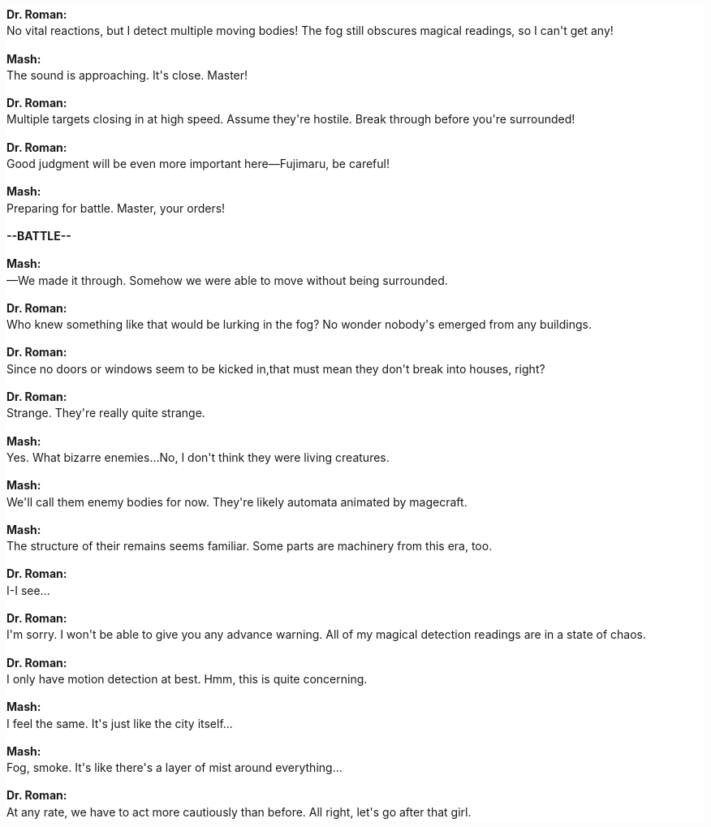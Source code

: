 **Dr. Roman:**   
No vital reactions, but I detect multiple moving bodies! The fog still obscures magical readings, so I can't get any!   
   
**Mash:**   
The sound is approaching. It's close. Master!   
   
**Dr. Roman:**   
Multiple targets closing in at high speed. Assume they're hostile. Break through before you're surrounded!   
   
**Dr. Roman:**   
Good judgment will be even more important here&mdash;Fujimaru, be careful!   
   
**Mash:**   
Preparing for battle. Master, your orders!   
   
**--BATTLE--**  
   
**Mash:**   
&mdash;We made it through. Somehow we were able to move without being surrounded.   
   
**Dr. Roman:**   
Who knew something like that would be lurking in the fog? No wonder nobody's emerged from any buildings.   
   
**Dr. Roman:**   
Since no doors or windows seem to be kicked in,that must mean they don't break into houses, right?   
   
**Dr. Roman:**   
Strange. They're really quite strange.   
   
**Mash:**   
Yes. What bizarre enemies...No, I don't think they were living creatures.   
   
**Mash:**   
We'll call them enemy bodies for now. They're likely automata animated by magecraft.   
   
**Mash:**   
The structure of their remains seems familiar. Some parts are machinery from this era, too.   
   
**Dr. Roman:**   
I-I see...  
   
**Dr. Roman:**   
I'm sorry. I won't be able to give you any advance warning. All of my magical detection readings are in a state of chaos.   
   
**Dr. Roman:**   
I only have motion detection at best. Hmm, this is quite concerning.   
   
**Mash:**   
I feel the same. It's just like the city itself...  
   
**Mash:**   
Fog, smoke. It's like there's a layer of mist around everything...  
   
**Dr. Roman:**   
At any rate, we have to act more cautiously than before. All right, let's go after that girl.   
   